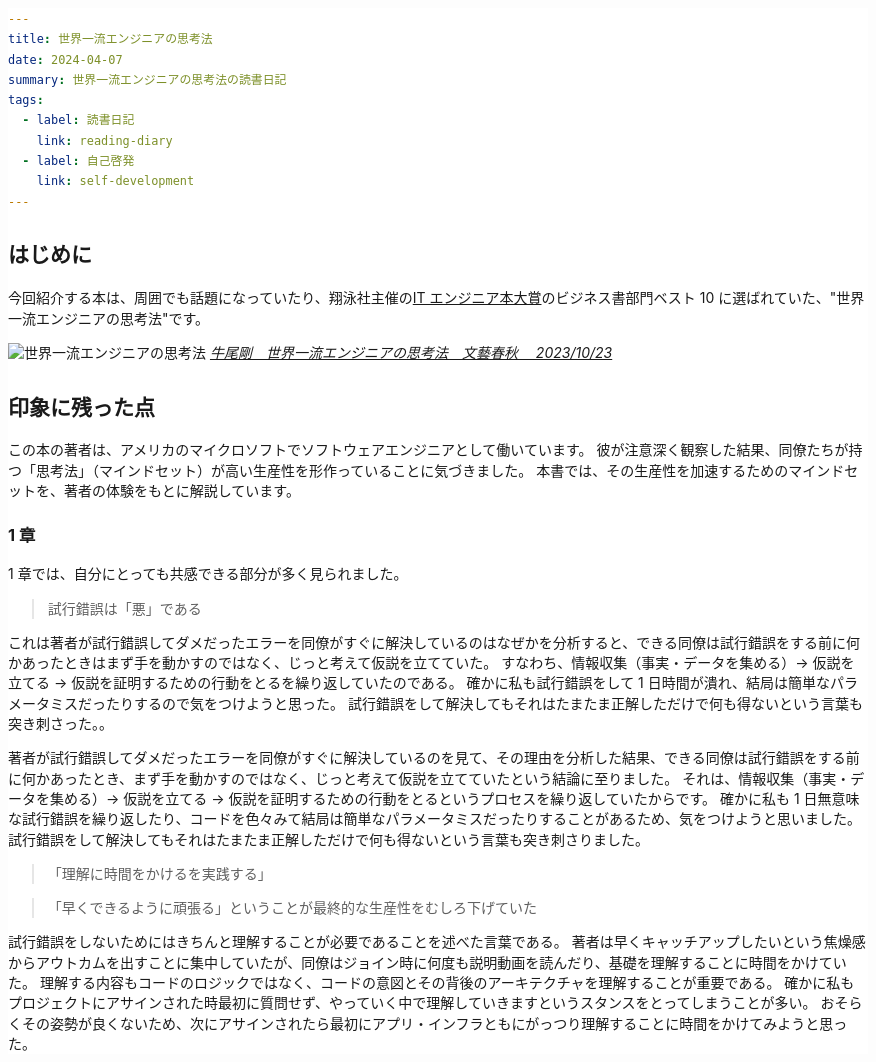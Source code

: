 ```yaml
---
title: 世界一流エンジニアの思考法
date: 2024-04-07
summary: 世界一流エンジニアの思考法の読書日記
tags:
  - label: 読書日記
    link: reading-diary
  - label: 自己啓発
    link: self-development
---
```


## はじめに

今回紹介する本は、周囲でも話題になっていたり、翔泳社主催の[IT エンジニア本大賞](https://www.shoeisha.co.jp/campaign/award/result)のビジネス書部門ベスト 10 に選ばれていた、"世界一流エンジニアの思考法"です。

![世界一流エンジニアの思考法](https://m.media-amazon.com/images/I/81RO+wECc0L._SY522_.jpg)
_[牛尾剛　世界一流エンジニアの思考法　文藝春秋　 2023/10/23](https://www.amazon.co.jp/%E4%B8%96%E7%95%8C%E4%B8%80%E6%B5%81%E3%82%A8%E3%83%B3%E3%82%B8%E3%83%8B%E3%82%A2%E3%81%AE%E6%80%9D%E8%80%83%E6%B3%95-%E7%89%9B%E5%B0%BE-%E5%89%9B/dp/4163917683)_

## 印象に残った点

この本の著者は、アメリカのマイクロソフトでソフトウェアエンジニアとして働いています。
彼が注意深く観察した結果、同僚たちが持つ「思考法」（マインドセット）が高い生産性を形作っていることに気づきました。
本書では、その生産性を加速するためのマインドセットを、著者の体験をもとに解説しています。

### 1 章

1 章では、自分にとっても共感できる部分が多く見られました。

> 試行錯誤は「悪」である

これは著者が試行錯誤してダメだったエラーを同僚がすぐに解決しているのはなぜかを分析すると、できる同僚は試行錯誤をする前に何かあったときはまず手を動かすのではなく、じっと考えて仮説を立てていた。
すなわち、情報収集（事実・データを集める）-> 仮説を立てる -> 仮説を証明するための行動をとるを繰り返していたのである。
確かに私も試行錯誤をして 1 日時間が潰れ、結局は簡単なパラメータミスだったりするので気をつけようと思った。
試行錯誤をして解決してもそれはたまたま正解しただけで何も得ないという言葉も突き刺さった。。

著者が試行錯誤してダメだったエラーを同僚がすぐに解決しているのを見て、その理由を分析した結果、できる同僚は試行錯誤をする前に何かあったとき、まず手を動かすのではなく、じっと考えて仮説を立てていたという結論に至りました。
それは、情報収集（事実・データを集める）-> 仮説を立てる -> 仮説を証明するための行動をとるというプロセスを繰り返していたからです。
確かに私も 1 日無意味な試行錯誤を繰り返したり、コードを色々みて結局は簡単なパラメータミスだったりすることがあるため、気をつけようと思いました。
試行錯誤をして解決してもそれはたまたま正解しただけで何も得ないという言葉も突き刺さりました。

> 「理解に時間をかけるを実践する」

> 「早くできるように頑張る」ということが最終的な生産性をむしろ下げていた

試行錯誤をしないためにはきちんと理解することが必要であることを述べた言葉である。
著者は早くキャッチアップしたいという焦燥感からアウトカムを出すことに集中していたが、同僚はジョイン時に何度も説明動画を読んだり、基礎を理解することに時間をかけていた。
理解する内容もコードのロジックではなく、コードの意図とその背後のアーキテクチャを理解することが重要である。
確かに私もプロジェクトにアサインされた時最初に質問せず、やっていく中で理解していきますというスタンスをとってしまうことが多い。
おそらくその姿勢が良くないため、次にアサインされたら最初にアプリ・インフラともにがっつり理解することに時間をかけてみようと思った。
